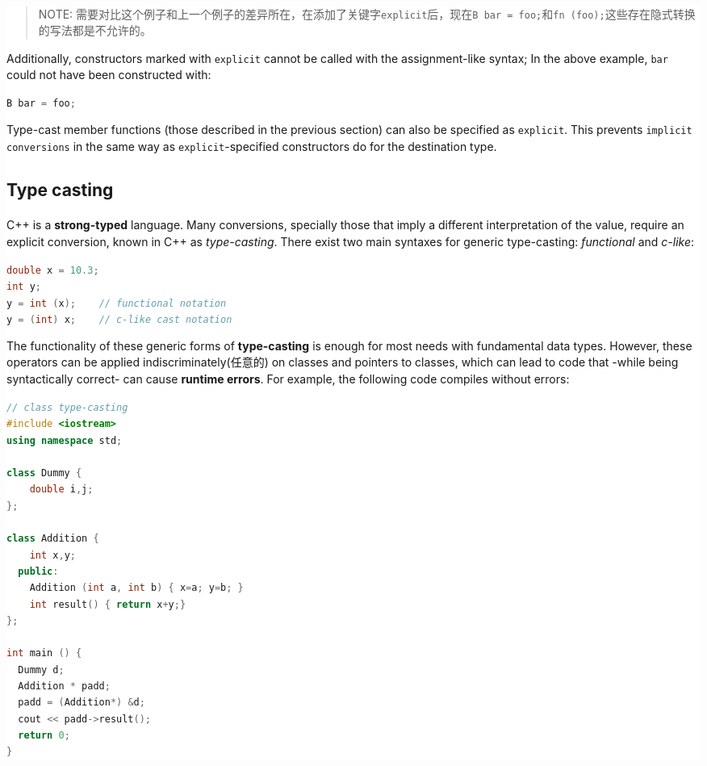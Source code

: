 > NOTE: 需要对比这个例子和上一个例子的差异所在，在添加了关键字`explicit`后，现在`B bar = foo;`和`fn (foo);`这些存在隐式转换的写法都是不允许的。

Additionally, constructors marked with `explicit` cannot be called with the assignment-like syntax; In the above example, `bar` could not have been constructed with:

```cpp
B bar = foo;
```

Type-cast member functions (those described in the previous section) can also be specified as `explicit`. This prevents `implicit conversions` in the same way as `explicit`-specified constructors do for the destination type.



## Type casting

C++ is a **strong-typed** language. Many conversions, specially those that imply a different interpretation of the value, require an explicit conversion, known in C++ as *type-casting*. There exist two main syntaxes for generic type-casting: *functional* and *c-like*:

```cpp
double x = 10.3;
int y;
y = int (x);    // functional notation
y = (int) x;    // c-like cast notation 
```

The functionality of these generic forms of **type-casting** is enough for most needs with fundamental data types. However, these operators can be applied indiscriminately(任意的) on classes and pointers to classes, which can lead to code that -while being syntactically correct- can cause **runtime errors**. For example, the following code compiles without errors: 

```cpp
// class type-casting
#include <iostream>
using namespace std;

class Dummy {
    double i,j;
};

class Addition {
    int x,y;
  public:
    Addition (int a, int b) { x=a; y=b; }
    int result() { return x+y;}
};

int main () {
  Dummy d;
  Addition * padd;
  padd = (Addition*) &d;
  cout << padd->result();
  return 0;
}
```
